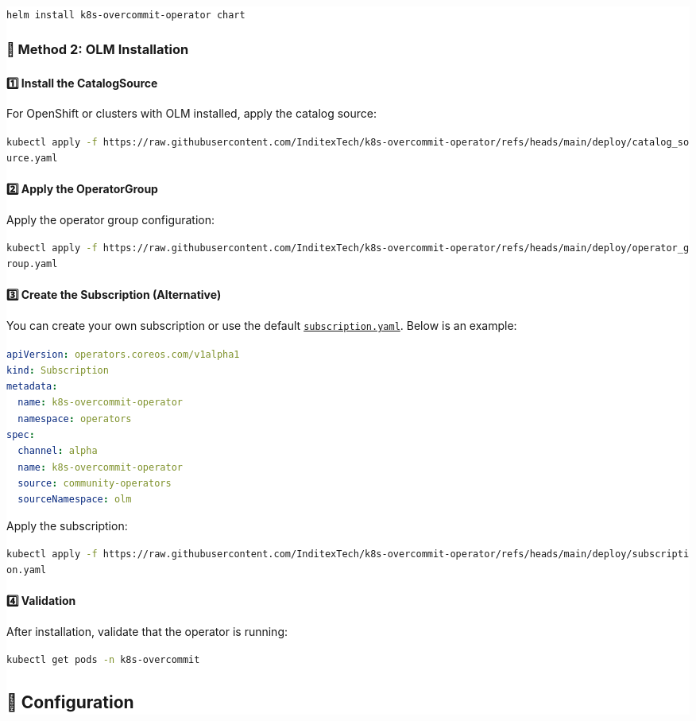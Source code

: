 ```bash
helm install k8s-overcommit-operator chart
```

### 🔧 Method 2: OLM Installation

#### 1️⃣ Install the CatalogSource

For OpenShift or clusters with OLM installed, apply the catalog source:

```bash
kubectl apply -f https://raw.githubusercontent.com/InditexTech/k8s-overcommit-operator/refs/heads/main/deploy/catalog_source.yaml
```

#### 2️⃣ Apply the OperatorGroup

Apply the operator group configuration:

```bash
kubectl apply -f https://raw.githubusercontent.com/InditexTech/k8s-overcommit-operator/refs/heads/main/deploy/operator_group.yaml
```

#### 3️⃣ Create the Subscription (Alternative)

You can create your own subscription or use the default [`subscription.yaml`](../deploy/subscription.yaml). Below is an example:

```yaml
apiVersion: operators.coreos.com/v1alpha1
kind: Subscription
metadata:
  name: k8s-overcommit-operator
  namespace: operators
spec:
  channel: alpha
  name: k8s-overcommit-operator
  source: community-operators
  sourceNamespace: olm
```

Apply the subscription:

```bash
kubectl apply -f https://raw.githubusercontent.com/InditexTech/k8s-overcommit-operator/refs/heads/main/deploy/subscription.yaml
```

#### 4️⃣ Validation

After installation, validate that the operator is running:

```bash
kubectl get pods -n k8s-overcommit
```


## 📝 Configuration

